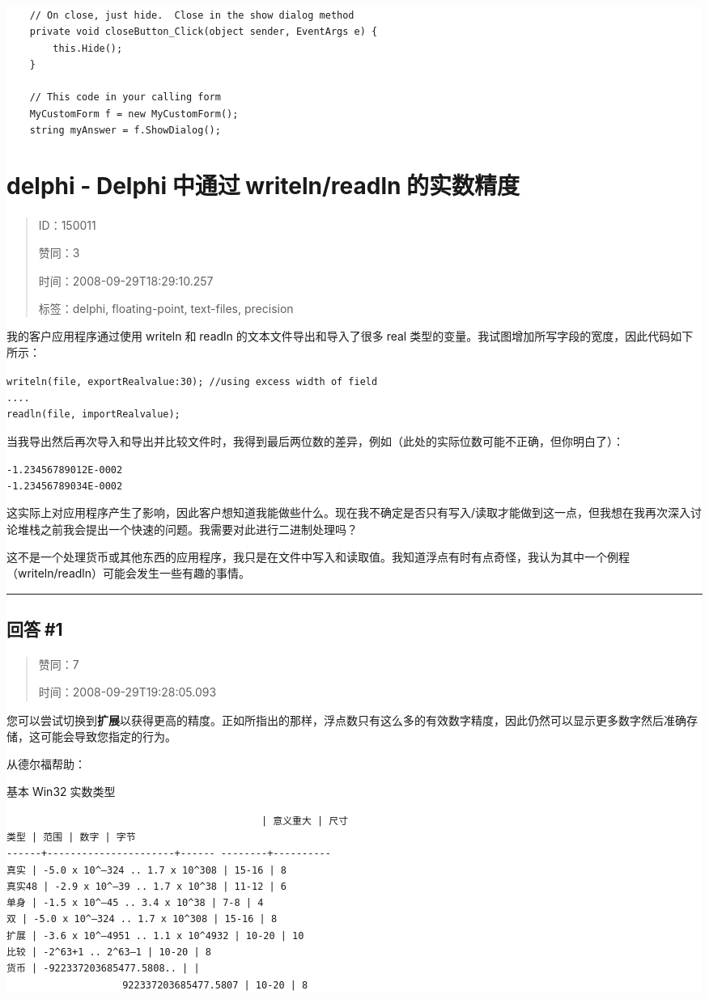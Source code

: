 ```
    // On close, just hide.  Close in the show dialog method
    private void closeButton_Click(object sender, EventArgs e) {
        this.Hide();
    }

    // This code in your calling form
    MyCustomForm f = new MyCustomForm();
    string myAnswer = f.ShowDialog(); 
```

# delphi - Delphi 中通过 writeln/readln 的实数精度

> ID：150011
> 
> 赞同：3
> 
> 时间：2008-09-29T18:29:10.257
> 
> 标签：delphi, floating-point, text-files, precision

我的客户应用程序通过使用 writeln 和 readln 的文本文件导出和导入了很多 real 类型的变量。我试图增加所写字段的宽度，因此代码如下所示：

```
writeln(file, exportRealvalue:30); //using excess width of field
....
readln(file, importRealvalue); 
```

当我导出然后再次导入和导出并比较文件时，我得到最后两位数的差异，例如（此处的实际位数可能不正确，但你明白了）：

```
-1.23456789012E-0002
-1.23456789034E-0002 
```

这实际上对应用程序产生了影响，因此客户想知道我能做些什么。现在我不确定是否只有写入/读取才能做到这一点，但我想在我再次深入讨论堆栈之前我会提出一个快速的问题。我需要对此进行二进制处理吗？

这不是一个处理货币或其他东西的应用程序，我只是在文件中写入和读取值。我知道浮点有时有点奇怪，我认为其中一个例程（writeln/readln）可能会发生一些有趣的事情。

* * *

## 回答 #1

> 赞同：7
> 
> 时间：2008-09-29T19:28:05.093

您可以尝试切换到**扩展**以获得更高的精度。正如所指出的那样，浮点数只有这么多的有效数字精度，因此仍然可以显示更多数字然后准确存储，这可能会导致您指定的行为。

从德尔福帮助：

基本 Win32 实数类型

```
                                            | 意义重大 | 尺寸
类型 | 范围 | 数字 | 字节
------+----------------------+------ --------+----------
真实 | -5.0 x 10^–324 .. 1.7 x 10^308 | 15-16 | 8  
真实48 | -2.9 x 10^–39 .. 1.7 x 10^38 | 11-12 | 6   
单身 | -1.5 x 10^–45 .. 3.4 x 10^38 | 7-8 | 4   
双 | -5.0 x 10^–324 .. 1.7 x 10^308 | 15-16 | 8   
扩展 | -3.6 x 10^–4951 .. 1.1 x 10^4932 | 10-20 | 10   
比较 | -2^63+1 .. 2^63–1 | 10-20 | 8   
货币 | -922337203685477.5808.. | |
                    922337203685477.5807 | 10-20 | 8   

```
